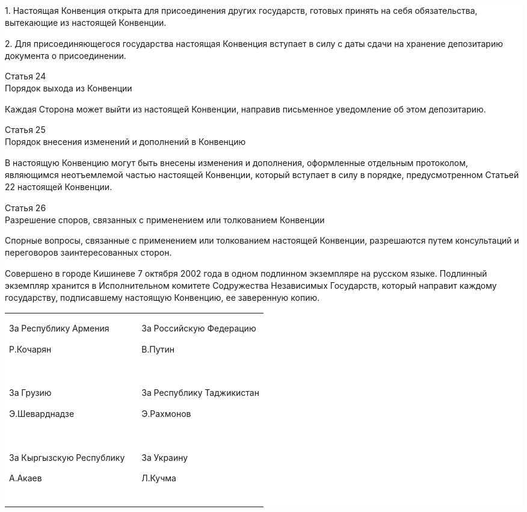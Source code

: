 <p>1. Настоящая Конвенция открыта для присоединения других государств, готовых принять на себя обязательства, вытекающие из настоящей Конвенции.</p>
<p>2. Для присоединяющегося государства настоящая Конвенция вступает в силу с даты сдачи на хранение депозитарию документа о присоединении.</p>
<p>Статья 24<br>Порядок выхода из Конвенции</p>
<p>Каждая Сторона может выйти из настоящей Конвенции, направив письменное уведомление об этом депозитарию.</p>
<p>Статья 25<br>Порядок внесения изменений и дополнений в Конвенцию</p>
<p>В настоящую Конвенцию могут быть внесены изменения и дополнения, оформленные отдельным протоколом, являющимся неотъемлемой частью настоящей Конвенции, который вступает в силу в порядке, предусмотренном Статьей 22 настоящей Конвенции.</p>
<p>Статья 26<br>Разрешение споров, связанных с применением или толкованием Конвенции</p>
<p>Спорные вопросы, связанные с применением или толкованием настоящей Конвенции, разрешаются путем консультаций и переговоров заинтересованных сторон.</p>
<p>Совершено в городе Кишиневе 7 октября 2002 года в одном подлинном экземпляре на русском языке. Подлинный экземпляр хранится в Исполнительном комитете Содружества Независимых Государств, который направит каждому государству, подписавшему настоящую Конвенцию, ее заверенную копию.</p>
<p></p>
<table>
<tr>
<td>
<p>За Республику Армения</p>
<p>Р.Кочарян</p>
</td>
<td><p></p></td>
<td>
<p>За Российскую Федерацию</p>
<p>В.Путин</p>
</td>
</tr>
<tr>
<td><p></p></td>
<td><p></p></td>
<td><p></p></td>
</tr>
<tr>
<td>
<p>За Грузию</p>
<p>Э.Шеварднадзе</p>
</td>
<td><p></p></td>
<td>
<p>За Республику Таджикистан</p>
<p>Э.Рахмонов</p>
</td>
</tr>
<tr>
<td><p></p></td>
<td><p></p></td>
<td><p></p></td>
</tr>
<tr>
<td>
<p>За Кыргызскую Республику</p>
<p>А.Акаев</p>
</td>
<td><p></p></td>
<td>
<p>За Украину</p>
<p>Л.Кучма</p>
</td>
</tr>
<tr>
<td><p></p></td>